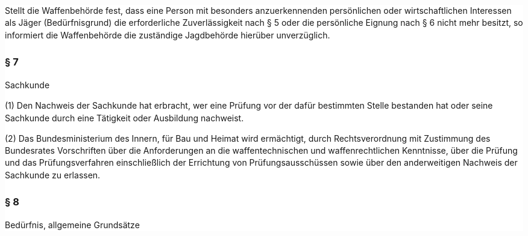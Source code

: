 <div>

<div class="jurAbsatz">

Stellt die Waffenbehörde fest, dass eine Person mit besonders
anzuerkennenden persönlichen oder wirtschaftlichen Interessen als Jäger
(Bedürfnisgrund) die erforderliche Zuverlässigkeit nach § 5 oder die
persönliche Eignung nach § 6 nicht mehr besitzt, so informiert die
Waffenbehörde die zuständige Jagdbehörde hierüber unverzüglich.

</div>

</div>

</div>

</div>

<span id="BJNR397010002BJNE000701128.html"></span>

### § 7  
Sachkunde

<div>

<div class="jnhtml">

<div>

<div class="jurAbsatz">

(1) Den Nachweis der Sachkunde hat erbracht, wer eine Prüfung vor der
dafür bestimmten Stelle bestanden hat oder seine Sachkunde durch eine
Tätigkeit oder Ausbildung nachweist.

</div>

<div class="jurAbsatz">

(2) Das Bundesministerium des Innern, für Bau und Heimat wird
ermächtigt, durch Rechtsverordnung mit Zustimmung des Bundesrates
Vorschriften über die Anforderungen an die waffentechnischen und
waffenrechtlichen Kenntnisse, über die Prüfung und das Prüfungsverfahren
einschließlich der Errichtung von Prüfungsausschüssen sowie über den
anderweitigen Nachweis der Sachkunde zu erlassen.

</div>

</div>

</div>

</div>

<span id="BJNR397010002BJNE000801377.html"></span>

### § 8  
Bedürfnis, allgemeine Grundsätze

<div>
